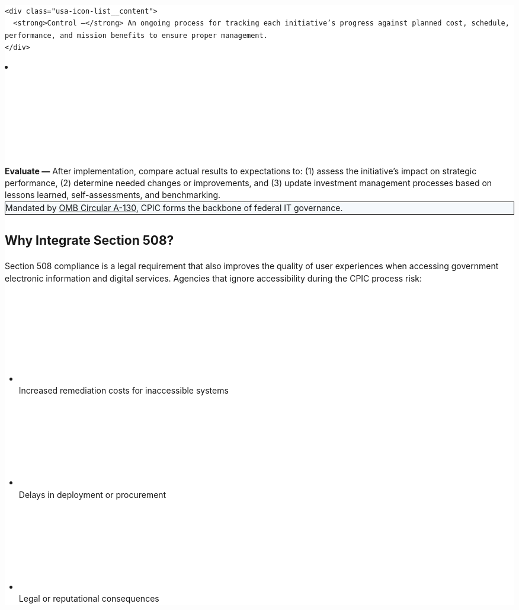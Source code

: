     <div class="usa-icon-list__content">
      <strong>Control —</strong> An ongoing process for tracking each initiative’s progress against planned cost, schedule, performance, and mission benefits to ensure proper management.
    </div>
  </li>
  <li class="usa-icon-list__item">
    <div class="usa-icon-list__icon text-blue">
      <svg class="usa-icon" aria-hidden="true" focusable="false" role="img"><use xlink:href="{{site.baseurl}}/assets/img/sprite.svg#thumb_up_alt"></use></svg>
    </div>
    <div class="usa-icon-list__content">
      <strong>Evaluate —</strong> After implementation, compare actual results to expectations to: (1) assess the initiative’s impact on strategic performance, (2) determine needed changes or improvements, and (3) update investment management processes based on lessons learned, self-assessments, and benchmarking.
    </div>
  </li>
</ul>

<div class="grid-col-12 border-base radius-lg padding-1" style="border: 1px solid black; background-color: #f5f9fc;">
Mandated by <a href="https://obamawhitehouse.archives.gov/sites/default/files/omb/assets/OMB/circulars/a130/a130revised.pdf" target="_blank" class="usa-link--external">OMB Circular A-130</a>, CPIC forms the backbone of federal IT governance.
</div>


## Why Integrate Section 508?
Section 508 compliance is a legal requirement that also improves the quality of user experiences when accessing government electronic information and digital services. Agencies that ignore accessibility during the CPIC process risk:

<ul class="usa-icon-list">
  <li class="usa-icon-list__item">
    <div class="usa-icon-list__icon text-red">
      <svg class="usa-icon" aria-hidden="true" focusable="false" role="img">
        <use xlink:href="{{site.baseurl}}/assets/img/sprite.svg#cancel"></use>
      </svg>
    </div>
    <div class="usa-icon-list__content">
      Increased remediation costs for inaccessible systems
    </div>
  </li>
  <li class="usa-icon-list__item">
    <div class="usa-icon-list__icon text-red">
      <svg class="usa-icon" aria-hidden="true" focusable="false" role="img">
        <use xlink:href="{{site.baseurl}}/assets/img/sprite.svg#cancel"></use>
      </svg>
    </div>
    <div class="usa-icon-list__content">
      Delays in deployment or procurement
    </div>
  </li>
  <li class="usa-icon-list__item">
    <div class="usa-icon-list__icon text-red">
      <svg class="usa-icon" aria-hidden="true" focusable="false" role="img">
        <use xlink:href="{{site.baseurl}}/assets/img/sprite.svg#cancel"></use>
      </svg>
    </div>
    <div class="usa-icon-list__content">
      Legal or reputational consequences
    </div>
  </li>
</ul>
